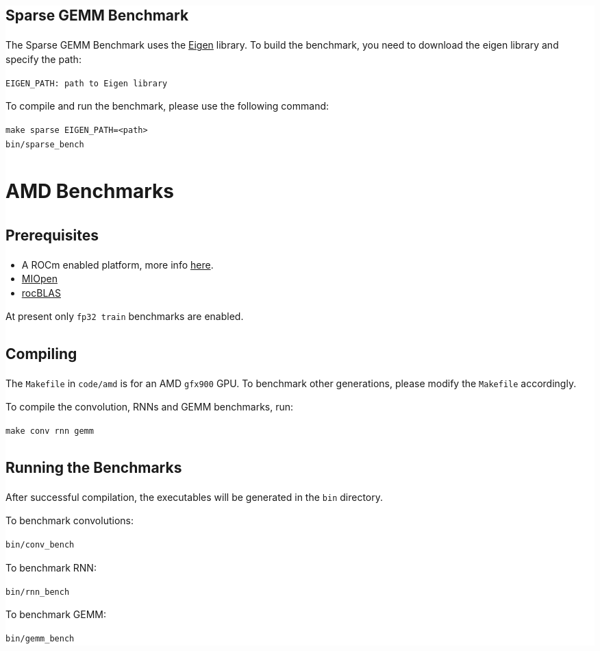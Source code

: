 ## Sparse GEMM Benchmark
The Sparse GEMM Benchmark uses the [Eigen](http://eigen.tuxfamily.org/index.php?title=Main_Page) library. 
To build the benchmark, you need to download the eigen library and specify the path:
```
EIGEN_PATH: path to Eigen library
```

To compile and run the benchmark, please use the following command:
```
make sparse EIGEN_PATH=<path>
bin/sparse_bench
```

# AMD Benchmarks

## Prerequisites
* A ROCm enabled platform, more info [here](https://rocm.github.io/install.html).
* [MIOpen](https://github.com/ROCmSoftwarePlatform/MIOpen)
* [rocBLAS](https://github.com/ROCmSoftwarePlatform/rocBLAS)

At present only `fp32 train` benchmarks are enabled.

## Compiling

The `Makefile` in `code/amd` is for an AMD `gfx900` GPU. To benchmark other generations, please modify the `Makefile` accordingly.

To compile the convolution, RNNs and GEMM benchmarks, run:

```
make conv rnn gemm
```

## Running the Benchmarks
After successful compilation, the executables will be generated in the `bin` directory.

To benchmark convolutions:
```
bin/conv_bench
```

To benchmark RNN:
```
bin/rnn_bench
```

To benchmark GEMM:
```
bin/gemm_bench
```
